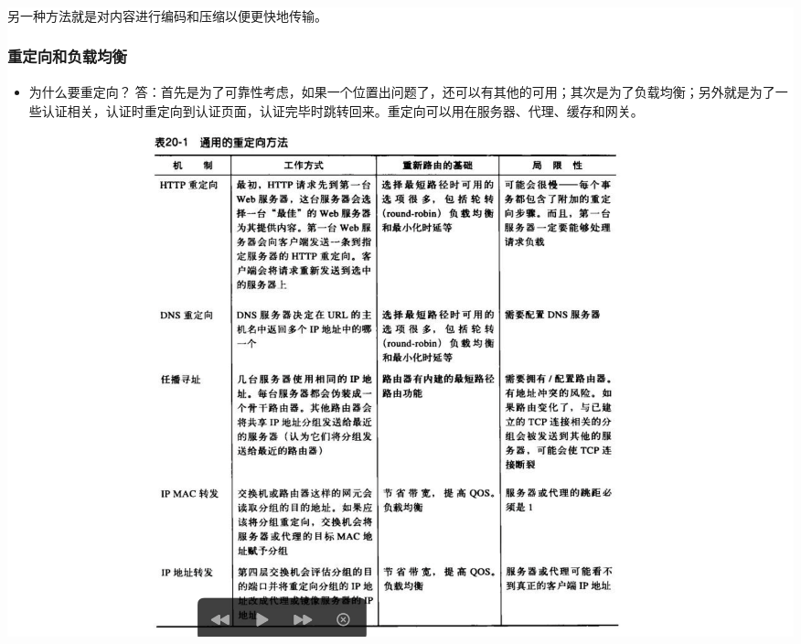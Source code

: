 另一种方法就是对内容进行编码和压缩以便更快地传输。

### 重定向和负载均衡  

* 为什么要重定向？
答：首先是为了可靠性考虑，如果一个位置出问题了，还可以有其他的可用；其次是为了负载均衡；另外就是为了一些认证相关，认证时重定向到认证页面，认证完毕时跳转回来。重定向可以用在服务器、代理、缓存和网关。  

<img src="../images/20210905/7.png" style="height: 550px; display: block; margin: 0 auto;" />  

